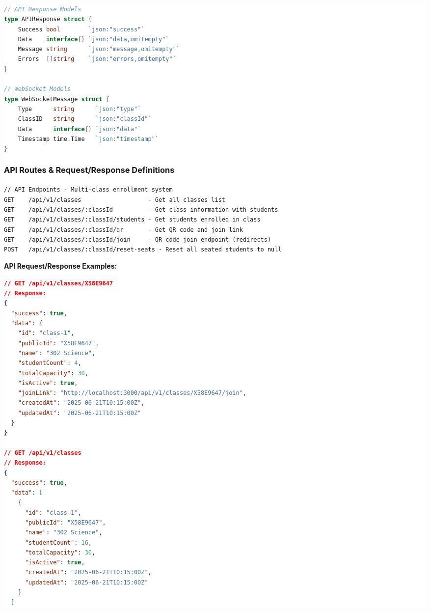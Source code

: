 ```go
// API Response Models
type APIResponse struct {
    Success bool        `json:"success"`
    Data    interface{} `json:"data,omitempty"`
    Message string      `json:"message,omitempty"`
    Errors  []string    `json:"errors,omitempty"`
}

// WebSocket Models
type WebSocketMessage struct {
    Type      string      `json:"type"`
    ClassID   string      `json:"classId"`
    Data      interface{} `json:"data"`
    Timestamp time.Time   `json:"timestamp"`
}
```

### API Routes & Request/Response Definitions

```
// API Endpoints - Multi-class enrollment system
GET    /api/v1/classes                   - Get all classes list
GET    /api/v1/classes/:classId          - Get class information with students
GET    /api/v1/classes/:classId/students - Get students enrolled in class
GET    /api/v1/classes/:classId/qr       - Get QR code and join link
GET    /api/v1/classes/:classId/join     - QR code join endpoint (redirects)
POST   /api/v1/classes/:classId/reset-seats - Reset all seated students to null
```

**API Request/Response Examples:**

```json
// GET /api/v1/classes/X58E9647
// Response:
{
  "success": true,
  "data": {
    "id": "class-1",
    "publicId": "X58E9647",
    "name": "302 Science",
    "studentCount": 4,
    "totalCapacity": 30,
    "isActive": true,
    "joinLink": "http://localhost:3000/api/v1/classes/X58E9647/join",
    "createdAt": "2025-06-21T10:15:00Z",
    "updatedAt": "2025-06-21T10:15:00Z"
  }
}

// GET /api/v1/classes
// Response:
{
  "success": true,
  "data": [
    {
      "id": "class-1",
      "publicId": "X58E9647",
      "name": "302 Science",
      "studentCount": 16,
      "totalCapacity": 30,
      "isActive": true,
      "createdAt": "2025-06-21T10:15:00Z",
      "updatedAt": "2025-06-21T10:15:00Z"
    }
  ]
```
